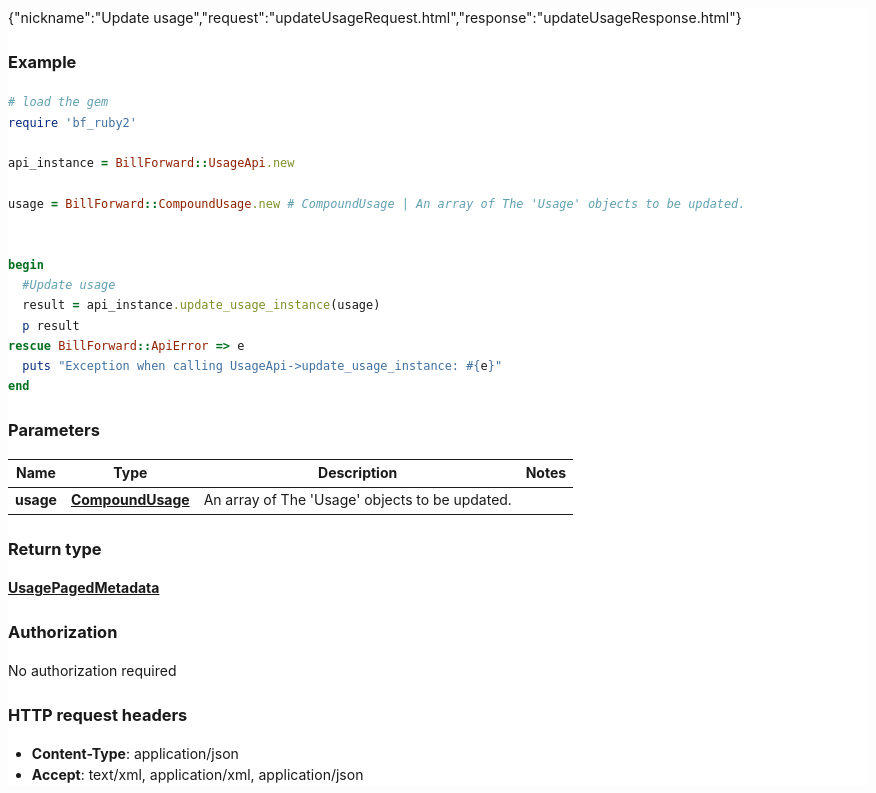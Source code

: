 {\"nickname\":\"Update usage\",\"request\":\"updateUsageRequest.html\",\"response\":\"updateUsageResponse.html\"}

### Example
```ruby
# load the gem
require 'bf_ruby2'

api_instance = BillForward::UsageApi.new

usage = BillForward::CompoundUsage.new # CompoundUsage | An array of The 'Usage' objects to be updated.


begin
  #Update usage
  result = api_instance.update_usage_instance(usage)
  p result
rescue BillForward::ApiError => e
  puts "Exception when calling UsageApi->update_usage_instance: #{e}"
end
```

### Parameters

Name | Type | Description  | Notes
------------- | ------------- | ------------- | -------------
 **usage** | [**CompoundUsage**](CompoundUsage.md)| An array of The &#39;Usage&#39; objects to be updated. | 

### Return type

[**UsagePagedMetadata**](UsagePagedMetadata.md)

### Authorization

No authorization required

### HTTP request headers

 - **Content-Type**: application/json
 - **Accept**: text/xml, application/xml, application/json




